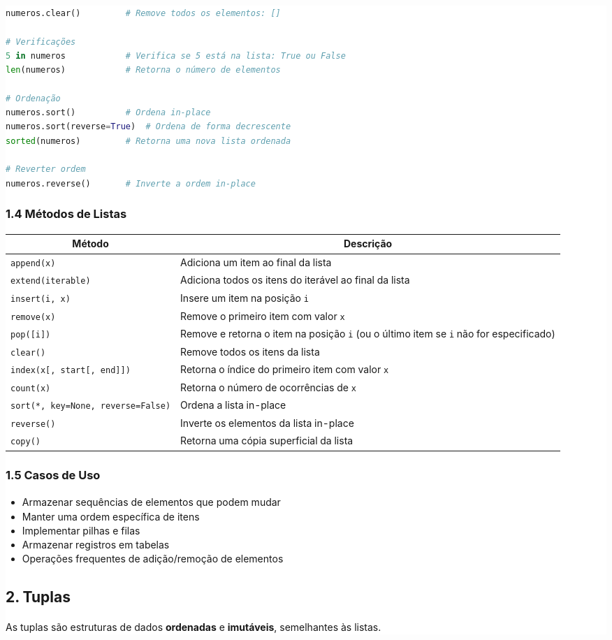 ```python
numeros.clear()         # Remove todos os elementos: []

# Verificações
5 in numeros            # Verifica se 5 está na lista: True ou False
len(numeros)            # Retorna o número de elementos

# Ordenação
numeros.sort()          # Ordena in-place
numeros.sort(reverse=True)  # Ordena de forma decrescente
sorted(numeros)         # Retorna uma nova lista ordenada

# Reverter ordem
numeros.reverse()       # Inverte a ordem in-place
```

### 1.4 Métodos de Listas

| Método                             | Descrição                                                                             |
| ---------------------------------- | ------------------------------------------------------------------------------------- |
| `append(x)`                        | Adiciona um item ao final da lista                                                    |
| `extend(iterable)`                 | Adiciona todos os itens do iterável ao final da lista                                 |
| `insert(i, x)`                     | Insere um item na posição `i`                                                         |
| `remove(x)`                        | Remove o primeiro item com valor `x`                                                  |
| `pop([i])`                         | Remove e retorna o item na posição `i` (ou o último item se `i` não for especificado) |
| `clear()`                          | Remove todos os itens da lista                                                        |
| `index(x[, start[, end]])`         | Retorna o índice do primeiro item com valor `x`                                       |
| `count(x)`                         | Retorna o número de ocorrências de `x`                                                |
| `sort(*, key=None, reverse=False)` | Ordena a lista in-place                                                               |
| `reverse()`                        | Inverte os elementos da lista in-place                                                |
| `copy()`                           | Retorna uma cópia superficial da lista                                                |

### 1.5 Casos de Uso

- Armazenar sequências de elementos que podem mudar
- Manter uma ordem específica de itens
- Implementar pilhas e filas
- Armazenar registros em tabelas
- Operações frequentes de adição/remoção de elementos

## 2. Tuplas

As tuplas são estruturas de dados **ordenadas** e **imutáveis**, semelhantes às listas.

